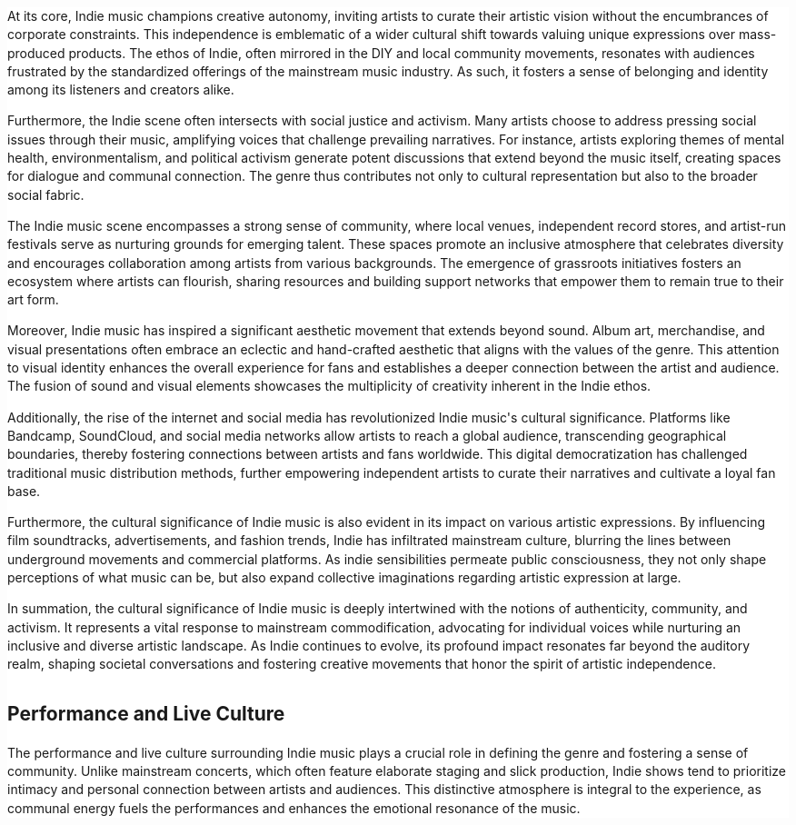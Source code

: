 At its core, Indie music champions creative autonomy, inviting artists to curate their artistic vision without the encumbrances of corporate constraints. This independence is emblematic of a wider cultural shift towards valuing unique expressions over mass-produced products. The ethos of Indie, often mirrored in the DIY and local community movements, resonates with audiences frustrated by the standardized offerings of the mainstream music industry. As such, it fosters a sense of belonging and identity among its listeners and creators alike.

Furthermore, the Indie scene often intersects with social justice and activism. Many artists choose to address pressing social issues through their music, amplifying voices that challenge prevailing narratives. For instance, artists exploring themes of mental health, environmentalism, and political activism generate potent discussions that extend beyond the music itself, creating spaces for dialogue and communal connection. The genre thus contributes not only to cultural representation but also to the broader social fabric.

The Indie music scene encompasses a strong sense of community, where local venues, independent record stores, and artist-run festivals serve as nurturing grounds for emerging talent. These spaces promote an inclusive atmosphere that celebrates diversity and encourages collaboration among artists from various backgrounds. The emergence of grassroots initiatives fosters an ecosystem where artists can flourish, sharing resources and building support networks that empower them to remain true to their art form.

Moreover, Indie music has inspired a significant aesthetic movement that extends beyond sound. Album art, merchandise, and visual presentations often embrace an eclectic and hand-crafted aesthetic that aligns with the values of the genre. This attention to visual identity enhances the overall experience for fans and establishes a deeper connection between the artist and audience. The fusion of sound and visual elements showcases the multiplicity of creativity inherent in the Indie ethos.

Additionally, the rise of the internet and social media has revolutionized Indie music's cultural significance. Platforms like Bandcamp, SoundCloud, and social media networks allow artists to reach a global audience, transcending geographical boundaries, thereby fostering connections between artists and fans worldwide. This digital democratization has challenged traditional music distribution methods, further empowering independent artists to curate their narratives and cultivate a loyal fan base.

Furthermore, the cultural significance of Indie music is also evident in its impact on various artistic expressions. By influencing film soundtracks, advertisements, and fashion trends, Indie has infiltrated mainstream culture, blurring the lines between underground movements and commercial platforms. As indie sensibilities permeate public consciousness, they not only shape perceptions of what music can be, but also expand collective imaginations regarding artistic expression at large.

In summation, the cultural significance of Indie music is deeply intertwined with the notions of authenticity, community, and activism. It represents a vital response to mainstream commodification, advocating for individual voices while nurturing an inclusive and diverse artistic landscape. As Indie continues to evolve, its profound impact resonates far beyond the auditory realm, shaping societal conversations and fostering creative movements that honor the spirit of artistic independence.


## Performance and Live Culture


The performance and live culture surrounding Indie music plays a crucial role in defining the genre and fostering a sense of community. Unlike mainstream concerts, which often feature elaborate staging and slick production, Indie shows tend to prioritize intimacy and personal connection between artists and audiences. This distinctive atmosphere is integral to the experience, as communal energy fuels the performances and enhances the emotional resonance of the music.
